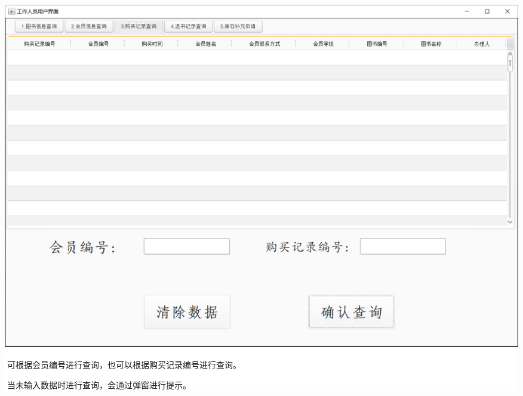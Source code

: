![image-20211211135853913](/images/db56.png)



​		可根据会员编号进行查询，也可以根据购买记录编号进行查询。

​		当未输入数据时进行查询，会通过弹窗进行提示。
